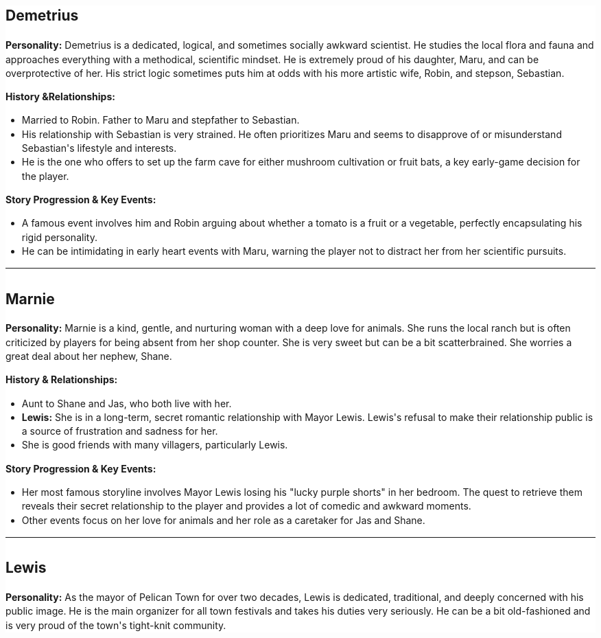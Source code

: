 ## Demetrius

**Personality:**
Demetrius is a dedicated, logical, and sometimes socially awkward scientist. He studies the local flora and fauna and approaches everything with a methodical, scientific mindset. He is extremely proud of his daughter, Maru, and can be overprotective of her. His strict logic sometimes puts him at odds with his more artistic wife, Robin, and stepson, Sebastian.

**History &Relationships:**

- Married to Robin. Father to Maru and stepfather to Sebastian.
- His relationship with Sebastian is very strained. He often prioritizes Maru and seems to disapprove of or misunderstand Sebastian's lifestyle and interests.
- He is the one who offers to set up the farm cave for either mushroom cultivation or fruit bats, a key early-game decision for the player.

**Story Progression & Key Events:**

- A famous event involves him and Robin arguing about whether a tomato is a fruit or a vegetable, perfectly encapsulating his rigid personality.
- He can be intimidating in early heart events with Maru, warning the player not to distract her from her scientific pursuits.

---

## Marnie

**Personality:**
Marnie is a kind, gentle, and nurturing woman with a deep love for animals. She runs the local ranch but is often criticized by players for being absent from her shop counter. She is very sweet but can be a bit scatterbrained. She worries a great deal about her nephew, Shane.

**History & Relationships:**

- Aunt to Shane and Jas, who both live with her.
- **Lewis:** She is in a long-term, secret romantic relationship with Mayor Lewis. Lewis's refusal to make their relationship public is a source of frustration and sadness for her.
- She is good friends with many villagers, particularly Lewis.

**Story Progression & Key Events:**

- Her most famous storyline involves Mayor Lewis losing his "lucky purple shorts" in her bedroom. The quest to retrieve them reveals their secret relationship to the player and provides a lot of comedic and awkward moments.
- Other events focus on her love for animals and her role as a caretaker for Jas and Shane.

---

## Lewis

**Personality:**
As the mayor of Pelican Town for over two decades, Lewis is dedicated, traditional, and deeply concerned with his public image. He is the main organizer for all town festivals and takes his duties very seriously. He can be a bit old-fashioned and is very proud of the town's tight-knit community.
